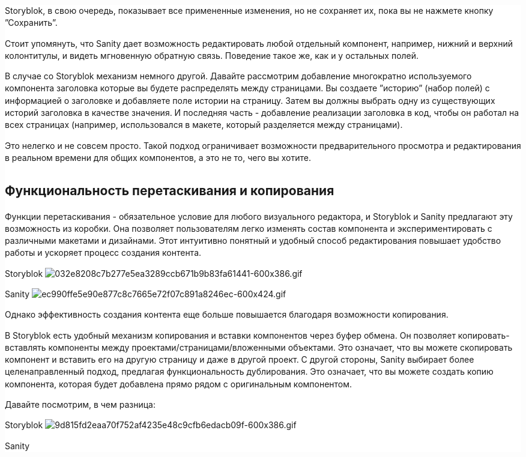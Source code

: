 Storyblok, в свою очередь, показывает все примененные изменения, но не сохраняет их, пока вы не нажмете кнопку ”Сохранить”.

Стоит упомянуть, что Sanity дает возможность редактировать любой отдельный компонент, например, нижний и верхний колонтитулы, и видеть мгновенную обратную связь. Поведение такое же, как и у остальных полей.

В случае со Storyblok механизм немного другой. Давайте рассмотрим добавление многократно используемого компонента заголовка которые вы будете распределять между страницами. Вы создаете ”историю” (набор полей) с информацией о заголовке и добавляете поле истории на страницу. Затем вы должны выбрать одну из существующих историй заголовка в качестве значения. И последняя часть - добавление реализации заголовка в код, чтобы он работал на всех страницах (например, использовался в макете, который разделяется между страницами).

Это нелегко и не совсем просто. Такой подход ограничивает возможности предварительного просмотра и редактирования в реальном времени для общих компонентов, а это не то, чего вы хотите.

## Функциональность перетаскивания и копирования

Функции перетаскивания - обязательное условие для любого визуального редактора, и Storyblok и Sanity предлагают эту возможность из коробки. Она позволяет пользователям легко изменять состав компонента и экспериментировать с различными макетами и дизайнами. Этот интуитивно понятный и удобный способ редактирования повышает удобство работы и ускоряет процесс создания контента.

Storyblok
![032e8208c7b277e5ea3289ccb671b9b83fa61441-600x386.gif](../../assets/images/032e8208c7b277e5ea3289ccb671b9b83fa61441-600x386.gif)

Sanity
![ec990ffe5e90e877c8c7665e72f07c891a8246ec-600x424.gif](../../assets/images/ec990ffe5e90e877c8c7665e72f07c891a8246ec-600x424.gif)

Однако эффективность создания контента еще больше повышается благодаря возможности копирования.

В Storyblok есть удобный механизм копирования и вставки компонентов через буфер обмена. Он позволяет копировать-вставлять компоненты между проектами/страницами/вложенными объектами. Это означает, что вы можете скопировать компонент и вставить его на другую страницу и даже в другой проект. С другой стороны, Sanity выбирает более целенаправленный подход, предлагая функциональность дублирования. Это означает, что вы можете создать копию компонента, которая будет добавлена прямо рядом с оригинальным компонентом.

Давайте посмотрим, в чем разница:

Storyblok
![9d815fd2eaa70f752af4235e48c9cfb6edacb09f-600x386.gif](../../assets/images/9d815fd2eaa70f752af4235e48c9cfb6edacb09f-600x386.gif)

Sanity